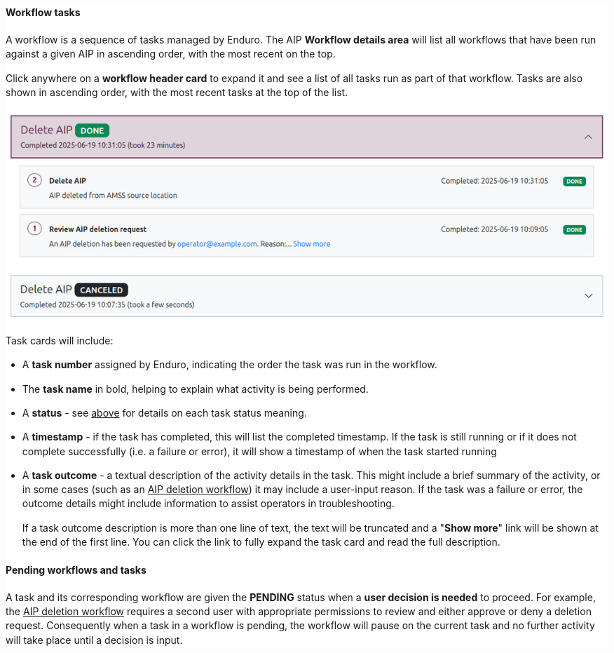 #### Workflow tasks

A workflow is a sequence of tasks managed by Enduro. The AIP **Workflow details
area** will list all workflows that have been run against a given AIP in
ascending order, with the most recent on the top.

Click anywhere on a **workflow header card** to expand it and see a list of
all tasks run as part of that workflow. Tasks are also shown in ascending order,
with the most recent tasks at the top of the list.

![A workflow header card expanded to show the task list below](../screenshots/aip-workflow-details.png)

Task cards will include:

* A **task number** assigned by Enduro, indicating the order the task was run in
  the workflow.
* The **task name** in bold, helping to explain what activity is being
  performed.
* A **status** - see [above](#workflow-task-status-legend) for details on each
  task status meaning.
* A **timestamp** - if the task has completed, this will list the completed
  timestamp. If the task is still running or if it does not complete
  successfully (i.e. a failure or error), it will show a timestamp of when the
  task started running
* A **task outcome** - a textual description of the activity details in the
  task. This might include a brief summary of the activity, or in some cases
  (such as an [AIP deletion workflow](#delete-an-aip)) it may include a
  user-input reason. If the task was a failure or error, the outcome details
  might include information to assist operators in troubleshooting.

    If a task outcome description is more than one line of text, the text will
    be truncated and a "**Show more**" link will be shown at the end of the
    first line. You can click the link to fully expand the task card and read
    the full description.

#### Pending workflows and tasks

A task and its corresponding workflow are given the **PENDING** status when a
**user decision is needed** to proceed. For example, the
[AIP deletion workflow](#delete-an-aip) requires a second user with appropriate
permissions to review and either approve or deny a deletion request.
Consequently when a task in a workflow is pending, the workflow will pause on
the current task and no further activity will take place until a decision is
input.
